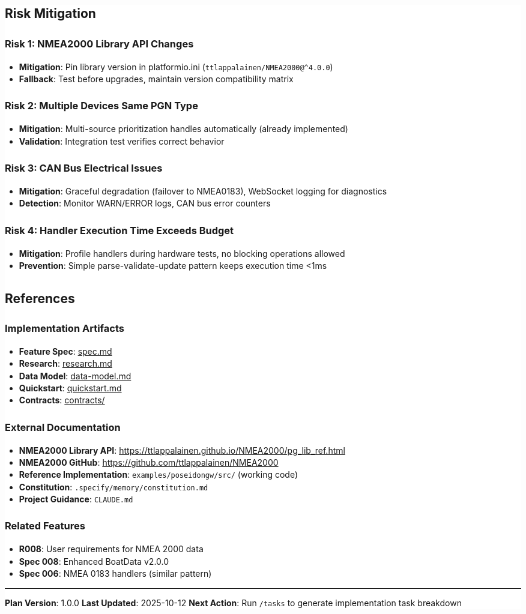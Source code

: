 ## Risk Mitigation

### Risk 1: NMEA2000 Library API Changes
- **Mitigation**: Pin library version in platformio.ini (`ttlappalainen/NMEA2000@^4.0.0`)
- **Fallback**: Test before upgrades, maintain version compatibility matrix

### Risk 2: Multiple Devices Same PGN Type
- **Mitigation**: Multi-source prioritization handles automatically (already implemented)
- **Validation**: Integration test verifies correct behavior

### Risk 3: CAN Bus Electrical Issues
- **Mitigation**: Graceful degradation (failover to NMEA0183), WebSocket logging for diagnostics
- **Detection**: Monitor WARN/ERROR logs, CAN bus error counters

### Risk 4: Handler Execution Time Exceeds Budget
- **Mitigation**: Profile handlers during hardware tests, no blocking operations allowed
- **Prevention**: Simple parse-validate-update pattern keeps execution time <1ms

## References

### Implementation Artifacts
- **Feature Spec**: [spec.md](./spec.md)
- **Research**: [research.md](./research.md)
- **Data Model**: [data-model.md](./data-model.md)
- **Quickstart**: [quickstart.md](./quickstart.md)
- **Contracts**: [contracts/](./contracts/)

### External Documentation
- **NMEA2000 Library API**: https://ttlappalainen.github.io/NMEA2000/pg_lib_ref.html
- **NMEA2000 GitHub**: https://github.com/ttlappalainen/NMEA2000
- **Reference Implementation**: `examples/poseidongw/src/` (working code)
- **Constitution**: `.specify/memory/constitution.md`
- **Project Guidance**: `CLAUDE.md`

### Related Features
- **R008**: User requirements for NMEA 2000 data
- **Spec 008**: Enhanced BoatData v2.0.0
- **Spec 006**: NMEA 0183 handlers (similar pattern)

---

**Plan Version**: 1.0.0
**Last Updated**: 2025-10-12
**Next Action**: Run `/tasks` to generate implementation task breakdown

